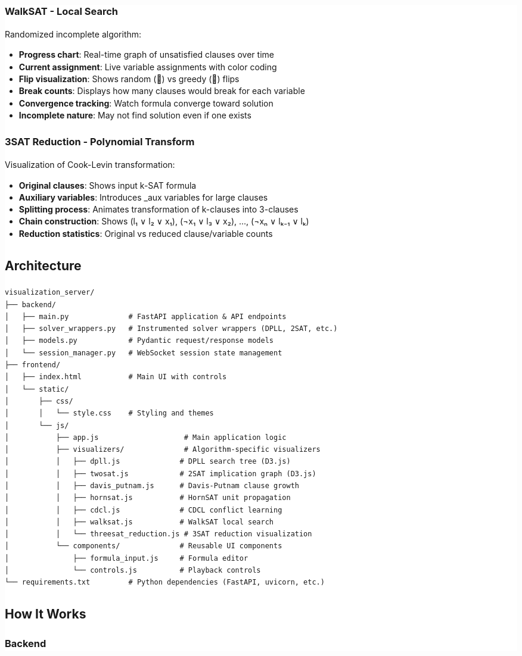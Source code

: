### WalkSAT - Local Search
Randomized incomplete algorithm:
- **Progress chart**: Real-time graph of unsatisfied clauses over time
- **Current assignment**: Live variable assignments with color coding
- **Flip visualization**: Shows random (🎲) vs greedy (🎯) flips
- **Break counts**: Displays how many clauses would break for each variable
- **Convergence tracking**: Watch formula converge toward solution
- **Incomplete nature**: May not find solution even if one exists

### 3SAT Reduction - Polynomial Transform
Visualization of Cook-Levin transformation:
- **Original clauses**: Shows input k-SAT formula
- **Auxiliary variables**: Introduces _aux variables for large clauses
- **Splitting process**: Animates transformation of k-clauses into 3-clauses
- **Chain construction**: Shows (l₁ ∨ l₂ ∨ x₁), (¬x₁ ∨ l₃ ∨ x₂), ..., (¬xₙ ∨ lₖ₋₁ ∨ lₖ)
- **Reduction statistics**: Original vs reduced clause/variable counts

## Architecture

```
visualization_server/
├── backend/
│   ├── main.py              # FastAPI application & API endpoints
│   ├── solver_wrappers.py   # Instrumented solver wrappers (DPLL, 2SAT, etc.)
│   ├── models.py            # Pydantic request/response models
│   └── session_manager.py   # WebSocket session state management
├── frontend/
│   ├── index.html           # Main UI with controls
│   └── static/
│       ├── css/
│       │   └── style.css    # Styling and themes
│       └── js/
│           ├── app.js                    # Main application logic
│           ├── visualizers/              # Algorithm-specific visualizers
│           │   ├── dpll.js              # DPLL search tree (D3.js)
│           │   ├── twosat.js            # 2SAT implication graph (D3.js)
│           │   ├── davis_putnam.js      # Davis-Putnam clause growth
│           │   ├── hornsat.js           # HornSAT unit propagation
│           │   ├── cdcl.js              # CDCL conflict learning
│           │   ├── walksat.js           # WalkSAT local search
│           │   └── threesat_reduction.js # 3SAT reduction visualization
│           └── components/              # Reusable UI components
│               ├── formula_input.js     # Formula editor
│               └── controls.js          # Playback controls
└── requirements.txt         # Python dependencies (FastAPI, uvicorn, etc.)
```

## How It Works

### Backend
